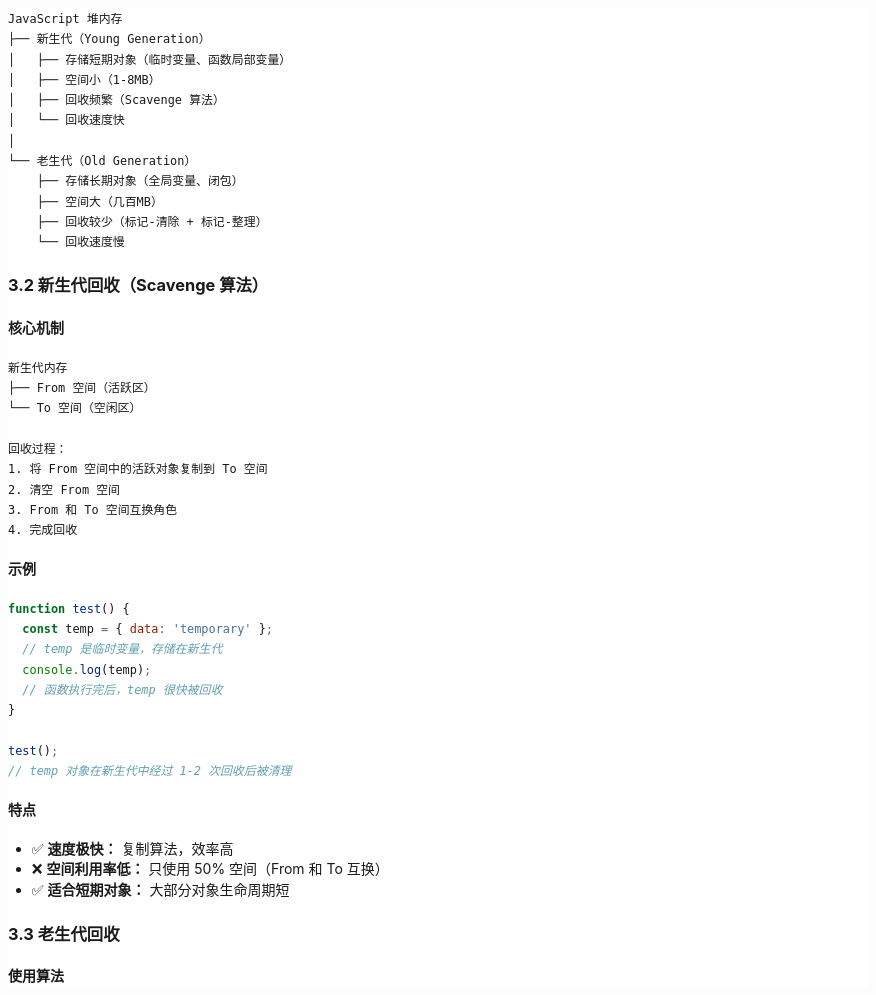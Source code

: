 ```
JavaScript 堆内存
├── 新生代（Young Generation）
│   ├── 存储短期对象（临时变量、函数局部变量）
│   ├── 空间小（1-8MB）
│   ├── 回收频繁（Scavenge 算法）
│   └── 回收速度快
│
└── 老生代（Old Generation）
    ├── 存储长期对象（全局变量、闭包）
    ├── 空间大（几百MB）
    ├── 回收较少（标记-清除 + 标记-整理）
    └── 回收速度慢
```

### 3.2 新生代回收（Scavenge 算法）

#### 核心机制

```
新生代内存
├── From 空间（活跃区）
└── To 空间（空闲区）

回收过程：
1. 将 From 空间中的活跃对象复制到 To 空间
2. 清空 From 空间
3. From 和 To 空间互换角色
4. 完成回收
```

#### 示例

```javascript
function test() {
  const temp = { data: 'temporary' };
  // temp 是临时变量，存储在新生代
  console.log(temp);
  // 函数执行完后，temp 很快被回收
}

test();
// temp 对象在新生代中经过 1-2 次回收后被清理
```

#### 特点

- ✅ **速度极快：** 复制算法，效率高
- ❌ **空间利用率低：** 只使用 50% 空间（From 和 To 互换）
- ✅ **适合短期对象：** 大部分对象生命周期短

### 3.3 老生代回收

#### 使用算法
